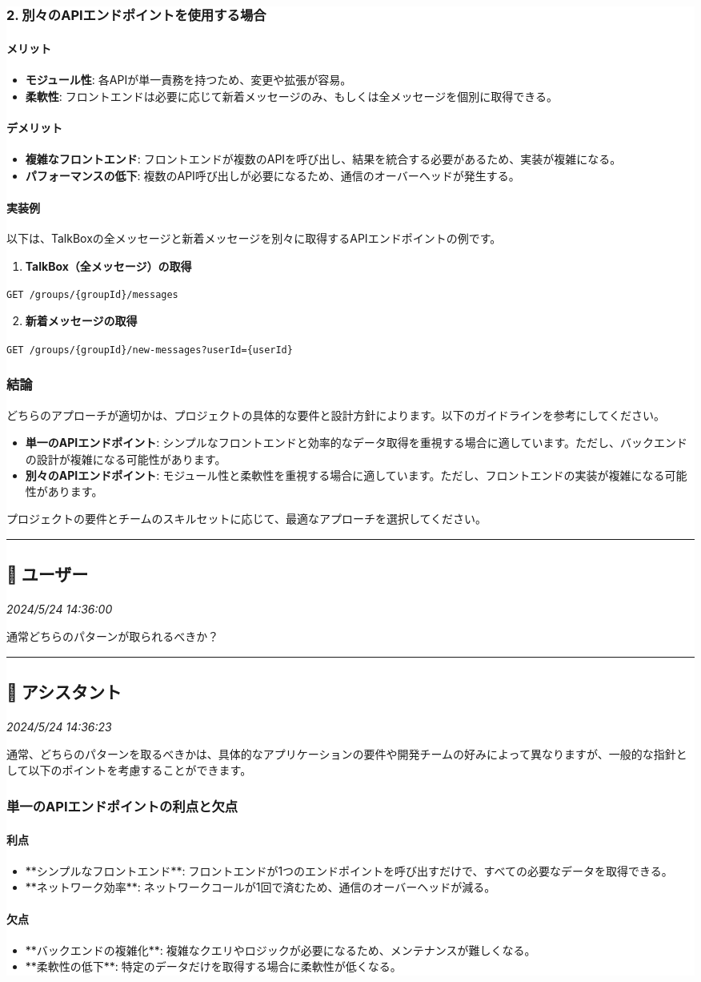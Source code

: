 ### 2. 別々のAPIエンドポイントを使用する場合

#### メリット
- **モジュール性**: 各APIが単一責務を持つため、変更や拡張が容易。
- **柔軟性**: フロントエンドは必要に応じて新着メッセージのみ、もしくは全メッセージを個別に取得できる。

#### デメリット
- **複雑なフロントエンド**: フロントエンドが複数のAPIを呼び出し、結果を統合する必要があるため、実装が複雑になる。
- **パフォーマンスの低下**: 複数のAPI呼び出しが必要になるため、通信のオーバーヘッドが発生する。

#### 実装例
以下は、TalkBoxの全メッセージと新着メッセージを別々に取得するAPIエンドポイントの例です。

1. **TalkBox（全メッセージ）の取得**

```http
GET /groups/{groupId}/messages
```

2. **新着メッセージの取得**

```http
GET /groups/{groupId}/new-messages?userId={userId}
```

### 結論

どちらのアプローチが適切かは、プロジェクトの具体的な要件と設計方針によります。以下のガイドラインを参考にしてください。

- **単一のAPIエンドポイント**: シンプルなフロントエンドと効率的なデータ取得を重視する場合に適しています。ただし、バックエンドの設計が複雑になる可能性があります。
- **別々のAPIエンドポイント**: モジュール性と柔軟性を重視する場合に適しています。ただし、フロントエンドの実装が複雑になる可能性があります。

プロジェクトの要件とチームのスキルセットに応じて、最適なアプローチを選択してください。

---

## 👤 ユーザー
*2024/5/24 14:36:00*

通常どちらのパターンが取られるべきか？

---

## 🤖 アシスタント
*2024/5/24 14:36:23*

通常、どちらのパターンを取るべきかは、具体的なアプリケーションの要件や開発チームの好みによって異なりますが、一般的な指針として以下のポイントを考慮することができます。

### 単一のAPIエンドポイントの利点と欠点

#### 利点
- \*\*シンプルなフロントエンド\*\*: フロントエンドが1つのエンドポイントを呼び出すだけで、すべての必要なデータを取得できる。
- \*\*ネットワーク効率\*\*: ネットワークコールが1回で済むため、通信のオーバーヘッドが減る。

#### 欠点
- \*\*バックエンドの複雑化\*\*: 複雑なクエリやロジックが必要になるため、メンテナンスが難しくなる。
- \*\*柔軟性の低下\*\*: 特定のデータだけを取得する場合に柔軟性が低くなる。
